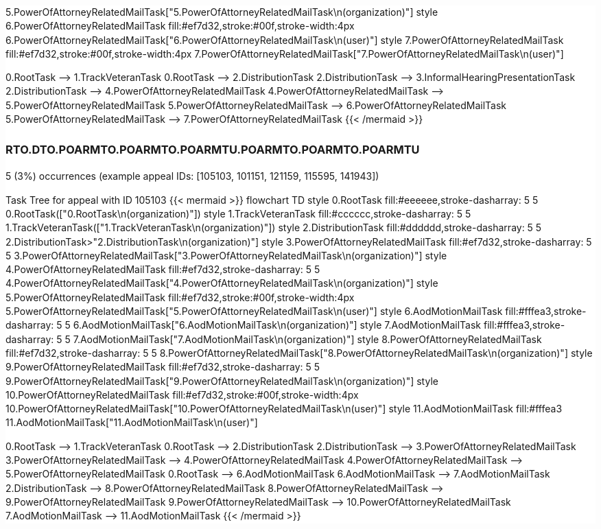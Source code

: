   5.PowerOfAttorneyRelatedMailTask["5.PowerOfAttorneyRelatedMailTask\n(organization)"]
style 6.PowerOfAttorneyRelatedMailTask fill:#ef7d32,stroke:#00f,stroke-width:4px
  6.PowerOfAttorneyRelatedMailTask["6.PowerOfAttorneyRelatedMailTask\n(user)"]
style 7.PowerOfAttorneyRelatedMailTask fill:#ef7d32,stroke:#00f,stroke-width:4px
  7.PowerOfAttorneyRelatedMailTask["7.PowerOfAttorneyRelatedMailTask\n(user)"]

0.RootTask --> 1.TrackVeteranTask
0.RootTask --> 2.DistributionTask
2.DistributionTask --> 3.InformalHearingPresentationTask
2.DistributionTask --> 4.PowerOfAttorneyRelatedMailTask
4.PowerOfAttorneyRelatedMailTask --> 5.PowerOfAttorneyRelatedMailTask
5.PowerOfAttorneyRelatedMailTask --> 6.PowerOfAttorneyRelatedMailTask
5.PowerOfAttorneyRelatedMailTask --> 7.PowerOfAttorneyRelatedMailTask
{{< /mermaid >}}


### RTO.DTO.POARMTO.POARMTO.POARMTU.POARMTO.POARMTO.POARMTU

5 (3%) occurrences (example appeal IDs: [105103, 101151, 121159, 115595, 141943])

Task Tree for appeal with ID 105103
{{< mermaid >}}
flowchart TD
style 0.RootTask fill:#eeeeee,stroke-dasharray: 5 5
  0.RootTask(["0.RootTask\n(organization)"])
style 1.TrackVeteranTask fill:#cccccc,stroke-dasharray: 5 5
  1.TrackVeteranTask(["1.TrackVeteranTask\n(organization)"])
style 2.DistributionTask fill:#dddddd,stroke-dasharray: 5 5
  2.DistributionTask>"2.DistributionTask\n(organization)"]
style 3.PowerOfAttorneyRelatedMailTask fill:#ef7d32,stroke-dasharray: 5 5
  3.PowerOfAttorneyRelatedMailTask["3.PowerOfAttorneyRelatedMailTask\n(organization)"]
style 4.PowerOfAttorneyRelatedMailTask fill:#ef7d32,stroke-dasharray: 5 5
  4.PowerOfAttorneyRelatedMailTask["4.PowerOfAttorneyRelatedMailTask\n(organization)"]
style 5.PowerOfAttorneyRelatedMailTask fill:#ef7d32,stroke:#00f,stroke-width:4px
  5.PowerOfAttorneyRelatedMailTask["5.PowerOfAttorneyRelatedMailTask\n(user)"]
style 6.AodMotionMailTask fill:#fffea3,stroke-dasharray: 5 5
  6.AodMotionMailTask["6.AodMotionMailTask\n(organization)"]
style 7.AodMotionMailTask fill:#fffea3,stroke-dasharray: 5 5
  7.AodMotionMailTask["7.AodMotionMailTask\n(organization)"]
style 8.PowerOfAttorneyRelatedMailTask fill:#ef7d32,stroke-dasharray: 5 5
  8.PowerOfAttorneyRelatedMailTask["8.PowerOfAttorneyRelatedMailTask\n(organization)"]
style 9.PowerOfAttorneyRelatedMailTask fill:#ef7d32,stroke-dasharray: 5 5
  9.PowerOfAttorneyRelatedMailTask["9.PowerOfAttorneyRelatedMailTask\n(organization)"]
style 10.PowerOfAttorneyRelatedMailTask fill:#ef7d32,stroke:#00f,stroke-width:4px
  10.PowerOfAttorneyRelatedMailTask["10.PowerOfAttorneyRelatedMailTask\n(user)"]
style 11.AodMotionMailTask fill:#fffea3
  11.AodMotionMailTask["11.AodMotionMailTask\n(user)"]

0.RootTask --> 1.TrackVeteranTask
0.RootTask --> 2.DistributionTask
2.DistributionTask --> 3.PowerOfAttorneyRelatedMailTask
3.PowerOfAttorneyRelatedMailTask --> 4.PowerOfAttorneyRelatedMailTask
4.PowerOfAttorneyRelatedMailTask --> 5.PowerOfAttorneyRelatedMailTask
0.RootTask --> 6.AodMotionMailTask
6.AodMotionMailTask --> 7.AodMotionMailTask
2.DistributionTask --> 8.PowerOfAttorneyRelatedMailTask
8.PowerOfAttorneyRelatedMailTask --> 9.PowerOfAttorneyRelatedMailTask
9.PowerOfAttorneyRelatedMailTask --> 10.PowerOfAttorneyRelatedMailTask
7.AodMotionMailTask --> 11.AodMotionMailTask
{{< /mermaid >}}
